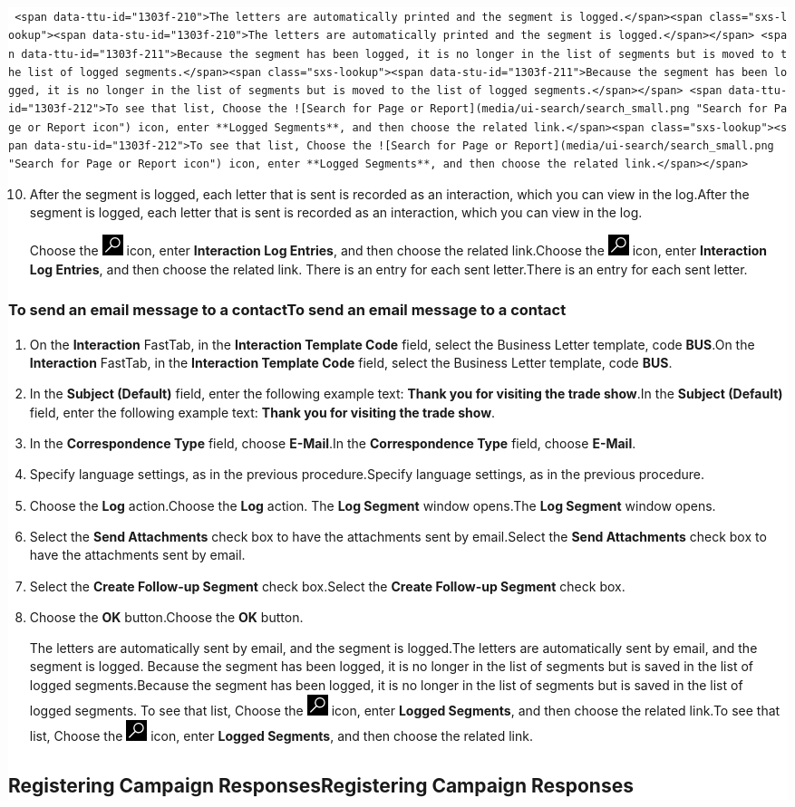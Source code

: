      <span data-ttu-id="1303f-210">The letters are automatically printed and the segment is logged.</span><span class="sxs-lookup"><span data-stu-id="1303f-210">The letters are automatically printed and the segment is logged.</span></span> <span data-ttu-id="1303f-211">Because the segment has been logged, it is no longer in the list of segments but is moved to the list of logged segments.</span><span class="sxs-lookup"><span data-stu-id="1303f-211">Because the segment has been logged, it is no longer in the list of segments but is moved to the list of logged segments.</span></span> <span data-ttu-id="1303f-212">To see that list, Choose the ![Search for Page or Report](media/ui-search/search_small.png "Search for Page or Report icon") icon, enter **Logged Segments**, and then choose the related link.</span><span class="sxs-lookup"><span data-stu-id="1303f-212">To see that list, Choose the ![Search for Page or Report](media/ui-search/search_small.png "Search for Page or Report icon") icon, enter **Logged Segments**, and then choose the related link.</span></span>  

10. <span data-ttu-id="1303f-213">After the segment is logged, each letter that is sent is recorded as an interaction, which you can view in the log.</span><span class="sxs-lookup"><span data-stu-id="1303f-213">After the segment is logged, each letter that is sent is recorded as an interaction, which you can view in the log.</span></span>  

     <span data-ttu-id="1303f-214">Choose the ![Search for Page or Report](media/ui-search/search_small.png "Search for Page or Report icon") icon, enter **Interaction Log Entries**, and then choose the related link.</span><span class="sxs-lookup"><span data-stu-id="1303f-214">Choose the ![Search for Page or Report](media/ui-search/search_small.png "Search for Page or Report icon") icon, enter **Interaction Log Entries**, and then choose the related link.</span></span> <span data-ttu-id="1303f-215">There is an entry for each sent letter.</span><span class="sxs-lookup"><span data-stu-id="1303f-215">There is an entry for each sent letter.</span></span>  

### <a name="to-send-an-email-message-to-a-contact"></a><span data-ttu-id="1303f-216">To send an email message to a contact</span><span class="sxs-lookup"><span data-stu-id="1303f-216">To send an email message to a contact</span></span>  

1.  <span data-ttu-id="1303f-217">On the **Interaction** FastTab, in the **Interaction Template Code** field, select the Business Letter template, code **BUS**.</span><span class="sxs-lookup"><span data-stu-id="1303f-217">On the **Interaction** FastTab, in the **Interaction Template Code** field, select the Business Letter template, code **BUS**.</span></span>  
2.  <span data-ttu-id="1303f-218">In the **Subject (Default)** field, enter the following example text: **Thank you for visiting the trade show**.</span><span class="sxs-lookup"><span data-stu-id="1303f-218">In the **Subject (Default)** field, enter the following example text: **Thank you for visiting the trade show**.</span></span>  
3.  <span data-ttu-id="1303f-219">In the **Correspondence Type** field, choose **E-Mail**.</span><span class="sxs-lookup"><span data-stu-id="1303f-219">In the **Correspondence Type** field, choose **E-Mail**.</span></span>  
4.  <span data-ttu-id="1303f-220">Specify language settings, as in the previous procedure.</span><span class="sxs-lookup"><span data-stu-id="1303f-220">Specify language settings, as in the previous procedure.</span></span>  
5.  <span data-ttu-id="1303f-221">Choose the **Log** action.</span><span class="sxs-lookup"><span data-stu-id="1303f-221">Choose the **Log** action.</span></span> <span data-ttu-id="1303f-222">The **Log Segment** window opens.</span><span class="sxs-lookup"><span data-stu-id="1303f-222">The **Log Segment** window opens.</span></span>  
6.  <span data-ttu-id="1303f-223">Select the **Send Attachments** check box to have the attachments sent by email.</span><span class="sxs-lookup"><span data-stu-id="1303f-223">Select the **Send Attachments** check box to have the attachments sent by email.</span></span>  
7.  <span data-ttu-id="1303f-224">Select the **Create Follow-up Segment** check box.</span><span class="sxs-lookup"><span data-stu-id="1303f-224">Select the **Create Follow-up Segment** check box.</span></span>  
8.  <span data-ttu-id="1303f-225">Choose the **OK** button.</span><span class="sxs-lookup"><span data-stu-id="1303f-225">Choose the **OK** button.</span></span>  

     <span data-ttu-id="1303f-226">The letters are automatically sent by email, and the segment is logged.</span><span class="sxs-lookup"><span data-stu-id="1303f-226">The letters are automatically sent by email, and the segment is logged.</span></span> <span data-ttu-id="1303f-227">Because the segment has been logged, it is no longer in the list of segments but is saved in the list of logged segments.</span><span class="sxs-lookup"><span data-stu-id="1303f-227">Because the segment has been logged, it is no longer in the list of segments but is saved in the list of logged segments.</span></span> <span data-ttu-id="1303f-228">To see that list, Choose the ![Search for Page or Report](media/ui-search/search_small.png "Search for Page or Report icon") icon, enter **Logged Segments**, and then choose the related link.</span><span class="sxs-lookup"><span data-stu-id="1303f-228">To see that list, Choose the ![Search for Page or Report](media/ui-search/search_small.png "Search for Page or Report icon") icon, enter **Logged Segments**, and then choose the related link.</span></span>  

## <a name="registering-campaign-responses"></a><span data-ttu-id="1303f-229">Registering Campaign Responses</span><span class="sxs-lookup"><span data-stu-id="1303f-229">Registering Campaign Responses</span></span>  